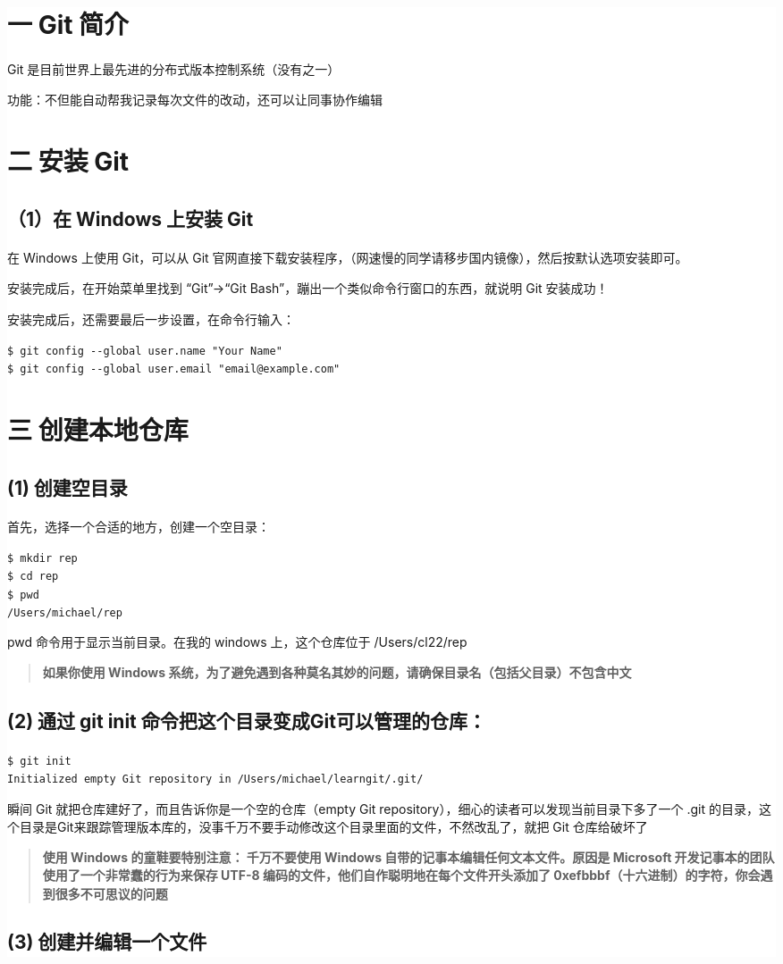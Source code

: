 # 一 Git 简介

Git 是目前世界上最先进的分布式版本控制系统（没有之一）

功能：不但能自动帮我记录每次文件的改动，还可以让同事协作编辑

# 二 安装 Git

## （1）在 Windows 上安装 Git

在 Windows 上使用 Git，可以从 Git 官网直接下载安装程序，（网速慢的同学请移步国内镜像），然后按默认选项安装即可。

安装完成后，在开始菜单里找到 “Git”->“Git Bash”，蹦出一个类似命令行窗口的东西，就说明 Git 安装成功！

安装完成后，还需要最后一步设置，在命令行输入：

```
$ git config --global user.name "Your Name"
$ git config --global user.email "email@example.com"
```

# 三 创建本地仓库

## (1) 创建空目录

首先，选择一个合适的地方，创建一个空目录：

```
$ mkdir rep
$ cd rep
$ pwd
/Users/michael/rep
```

pwd 命令用于显示当前目录。在我的 windows 上，这个仓库位于 /Users/cl22/rep

> **如果你使用 Windows 系统，为了避免遇到各种莫名其妙的问题，请确保目录名（包括父目录）不包含中文**
 
## (2) 通过 git init 命令把这个目录变成Git可以管理的仓库：
 
 ```
 $ git init
Initialized empty Git repository in /Users/michael/learngit/.git/
 ```
 
 瞬间 Git 就把仓库建好了，而且告诉你是一个空的仓库（empty Git repository），细心的读者可以发现当前目录下多了一个 .git 的目录，这个目录是Git来跟踪管理版本库的，没事千万不要手动修改这个目录里面的文件，不然改乱了，就把 Git 仓库给破坏了
 
> **使用 Windows 的童鞋要特别注意：
千万不要使用 Windows 自带的记事本编辑任何文本文件。原因是 Microsoft 开发记事本的团队使用了一个非常蠢的行为来保存 UTF-8 编码的文件，他们自作聪明地在每个文件开头添加了 0xefbbbf（十六进制）的字符，你会遇到很多不可思议的问题**

## (3) 创建并编辑一个文件
